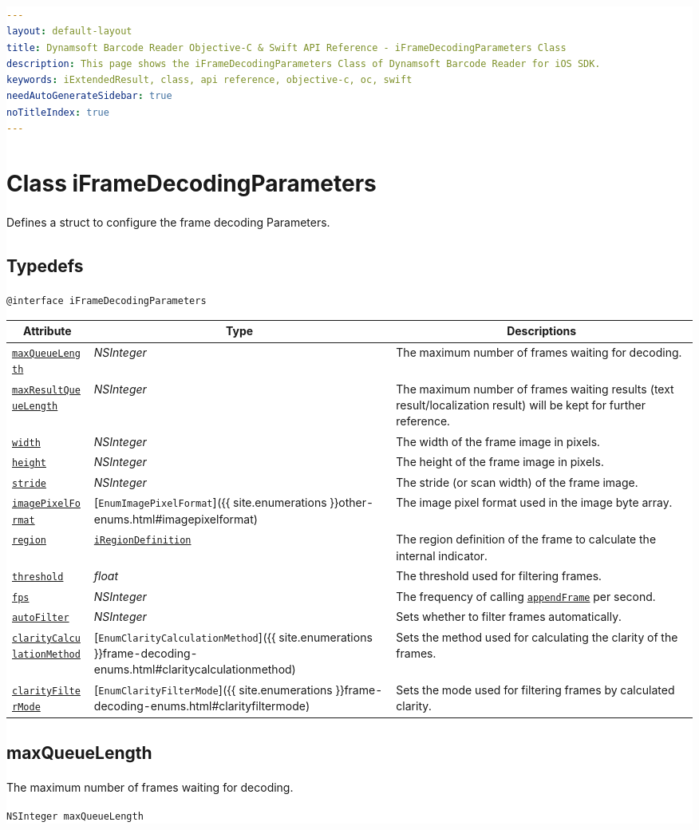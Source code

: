 ```yaml
---
layout: default-layout
title: Dynamsoft Barcode Reader Objective-C & Swift API Reference - iFrameDecodingParameters Class
description: This page shows the iFrameDecodingParameters Class of Dynamsoft Barcode Reader for iOS SDK.
keywords: iExtendedResult, class, api reference, objective-c, oc, swift
needAutoGenerateSidebar: true
noTitleIndex: true
---
```



# Class iFrameDecodingParameters

Defines a struct to configure the frame decoding Parameters.  

## Typedefs

```objc
@interface iFrameDecodingParameters
```

| Attribute | Type | Descriptions |
|---------- | ---- | ------------ |
| [`maxQueueLength`](#maxqueuelength) | *NSInteger* | The maximum number of frames waiting for decoding. |
| [`maxResultQueueLength`](#maxresultqueuelength) | *NSInteger* | The maximum number of frames waiting results (text result/localization result) will be kept for further reference. |
| [`width`](#width) | *NSInteger* | The width of the frame image in pixels.  |
| [`height`](#height) | *NSInteger* | The height of the frame image in pixels. |
| [`stride`](#stride) | *NSInteger* | The stride (or scan width) of the frame image. |
| [`imagePixelFormat`](#imagepixelformat) | [`EnumImagePixelFormat`]({{ site.enumerations }}other-enums.html#imagepixelformat) | The image pixel format used in the image byte array. |
| [`region`](#region) | [`iRegionDefinition`](auxiliary-iRegionDefinition.md) | The region definition of the frame to calculate the internal indicator. |
| [`threshold`](#threshold) | *float* | The threshold used for filtering frames. |
| [`fps`](#fps) | *NSInteger* | The frequency of calling [`appendFrame`]({{site.android_methods}}primary-video.html#appendframe) per second. |
| [`autoFilter`](#autofilter) | *NSInteger* | Sets whether to filter frames automatically. |
| [`clarityCalculationMethod`](#claritycalculationmethod) | [`EnumClarityCalculationMethod`]({{ site.enumerations }}frame-decoding-enums.html#claritycalculationmethod) | Sets the method used for calculating the clarity of the frames. |
| [`clarityFilterMode`](#clarityfiltermode) | [`EnumClarityFilterMode`]({{ site.enumerations }}frame-decoding-enums.html#clarityfiltermode) | Sets the mode used for filtering frames by calculated clarity. |

## maxQueueLength

The maximum number of frames waiting for decoding.

```objc
NSInteger maxQueueLength
```
